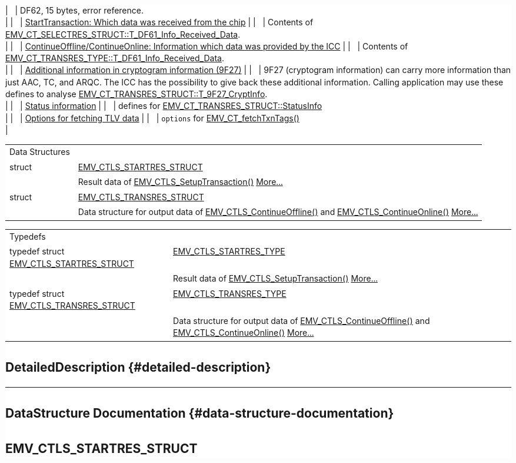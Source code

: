 |   | DF62, 15 bytes, error reference.<br/> |
|   | <a href="group___d_e_f___d_f61___s_e_l_e_c_t.md">StartTransaction: Which data was received from the chip</a> |
|   | Contents of <a href="group___a_d_k___t_r_x___e_x_e_c.md#ab08da8ecbb047104d0c58e6f0ea141ee">EMV_CT_SELECTRES_STRUCT::T_DF61_Info_Received_Data</a>.<br/> |
|   | <a href="group___d_e_f___d_f61___t_r_a_n_s_r_e_s.md">ContinueOffline/ContinueOnline: Information which data was provided by the ICC</a> |
|   | Contents of <a href="group___a_d_k___t_r_x___e_x_e_c.md#ab08da8ecbb047104d0c58e6f0ea141ee">EMV_CT_TRANSRES_TYPE::T_DF61_Info_Received_Data</a>.<br/> |
|   | <a href="group___c_r_y_p___e_m_v___a_d_k___i_n_f___a_d_d.md">Additional information in cryptogram information (9F27)</a> |
|   | 9F27 (cryptogram information) can carry more information than just AAC, TC, and ARQC. The ICC has the possibility to give back these additional information. Calling application may use these defines to analyse <a href="group___a_d_k___t_r_x___e_x_e_c.md#a2dbcdd3fc07a3872b2409d8f10cf2120">EMV_CT_TRANSRES_STRUCT::T_9F27_CryptInfo</a>.<br/> |
|   | <a href="group___s_t_a_t_u_s___i_n_f_o.md">Status information</a> |
|   | defines for <a href="group___a_d_k___t_r_x___e_x_e_c.md#a89b6ee4a99c6f75514d803b0098aa2ed">EMV_CT_TRANSRES_STRUCT::StatusInfo</a><br/> |
|   | <a href="group___f_e_t_c_h___t_a_g_s___o_p_t_i_o_n_s.md">Options for fetching TLV data</a> |
|   | `options` for <a href="group___f_u_n_c___f_l_o_w.md#gab005fdec183a0c8fef18ae677cce6dc5">EMV_CT_fetchTxnTags()</a><br/> |

|  |  |
|----|----|
| Data Structures |  |
| struct   | [EMV_CTLS_STARTRES_STRUCT](#struct_e_m_v___c_t_l_s___s_t_a_r_t_r_e_s___s_t_r_u_c_t) |
|   | Result data of <a href="group___f_u_n_c___f_l_o_w.md#ga1a86c76dcf8fec6e97ead6cf8f2717ff">EMV_CTLS_SetupTransaction()</a> [More\...](#struct_e_m_v___c_t_l_s___s_t_a_r_t_r_e_s___s_t_r_u_c_t)<br/> |
| struct   | [EMV_CTLS_TRANSRES_STRUCT](#struct_e_m_v___c_t_l_s___t_r_a_n_s_r_e_s___s_t_r_u_c_t) |
|   | Data structure for output data of <a href="group___f_u_n_c___f_l_o_w.md#gaf23f6f87fe90619810470fad7d11f321">EMV_CTLS_ContinueOffline()</a> and <a href="group___f_u_n_c___f_l_o_w.md#ga297b6843994afaa2e7a6f5e0e4a8af3e">EMV_CTLS_ContinueOnline()</a> [More\...](#struct_e_m_v___c_t_l_s___t_r_a_n_s_r_e_s___s_t_r_u_c_t)<br/> |

|  |  |
|----|----|
| Typedefs |  |
| typedef struct [EMV_CTLS_STARTRES_STRUCT](#struct_e_m_v___c_t_l_s___s_t_a_r_t_r_e_s___s_t_r_u_c_t)  | [EMV_CTLS_STARTRES_TYPE](#ga2dce20509b74f876a52aa2e6fc42ec6b) |
|   | Result data of <a href="group___f_u_n_c___f_l_o_w.md#ga1a86c76dcf8fec6e97ead6cf8f2717ff">EMV_CTLS_SetupTransaction()</a> [More\...](#ga2dce20509b74f876a52aa2e6fc42ec6b)<br/> |
| typedef struct [EMV_CTLS_TRANSRES_STRUCT](#struct_e_m_v___c_t_l_s___t_r_a_n_s_r_e_s___s_t_r_u_c_t)  | [EMV_CTLS_TRANSRES_TYPE](#ga0d11e77342658b02a027f9493e10b70a) |
|   | Data structure for output data of <a href="group___f_u_n_c___f_l_o_w.md#gaf23f6f87fe90619810470fad7d11f321">EMV_CTLS_ContinueOffline()</a> and <a href="group___f_u_n_c___f_l_o_w.md#ga297b6843994afaa2e7a6f5e0e4a8af3e">EMV_CTLS_ContinueOnline()</a> [More\...](#ga0d11e77342658b02a027f9493e10b70a)<br/> |

## DetailedDescription {#detailed-description}

------------------------------------------------------------------------

## DataStructure Documentation {#data-structure-documentation}

## EMV_CTLS_STARTRES_STRUCT <a href="#struct_e_m_v___c_t_l_s___s_t_a_r_t_r_e_s___s_t_r_u_c_t" id="struct_e_m_v___c_t_l_s___s_t_a_r_t_r_e_s___s_t_r_u_c_t"></a>
